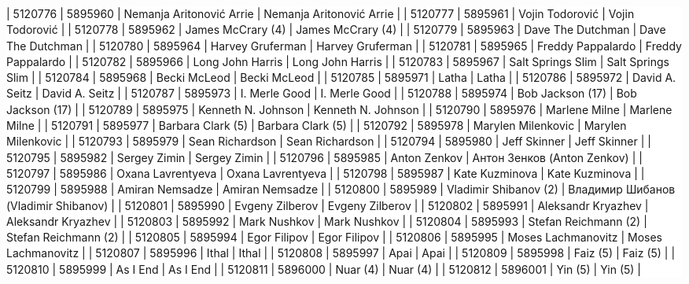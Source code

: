 | 5120776 | 5895960 | Nemanja Aritonović Arrie | Nemanja Aritonović Arrie |
| 5120777 | 5895961 | Vojin Todorović | Vojin Todorović |
| 5120778 | 5895962 | James McCrary (4) | James McCrary (4) |
| 5120779 | 5895963 | Dave The Dutchman | Dave The Dutchman |
| 5120780 | 5895964 | Harvey Gruferman | Harvey Gruferman |
| 5120781 | 5895965 | Freddy Pappalardo | Freddy Pappalardo |
| 5120782 | 5895966 | Long John Harris | Long John Harris |
| 5120783 | 5895967 | Salt Springs Slim | Salt Springs Slim |
| 5120784 | 5895968 | Becki McLeod | Becki McLeod |
| 5120785 | 5895971 | Latha | Latha |
| 5120786 | 5895972 | David A. Seitz | David A. Seitz |
| 5120787 | 5895973 | I. Merle Good | I. Merle Good |
| 5120788 | 5895974 | Bob Jackson (17) | Bob Jackson (17) |
| 5120789 | 5895975 | Kenneth N. Johnson | Kenneth N. Johnson |
| 5120790 | 5895976 | Marlene Milne | Marlene Milne |
| 5120791 | 5895977 | Barbara Clark (5) | Barbara Clark (5) |
| 5120792 | 5895978 | Marylen Milenkovic | Marylen Milenkovic |
| 5120793 | 5895979 | Sean Richardson | Sean Richardson |
| 5120794 | 5895980 | Jeff Skinner | Jeff Skinner |
| 5120795 | 5895982 | Sergey Zimin | Sergey Zimin |
| 5120796 | 5895985 | Anton Zenkov | Антон Зенков (Anton Zenkov) |
| 5120797 | 5895986 | Oxana Lavrentyeva | Oxana Lavrentyeva |
| 5120798 | 5895987 | Kate Kuzminova | Kate Kuzminova |
| 5120799 | 5895988 | Amiran Nemsadze | Amiran Nemsadze |
| 5120800 | 5895989 | Vladimir Shibanov (2) | Владимир Шибанов (Vladimir Shibanov) |
| 5120801 | 5895990 | Evgeny Zilberov | Evgeny Zilberov |
| 5120802 | 5895991 | Aleksandr Kryazhev | Aleksandr Kryazhev |
| 5120803 | 5895992 | Mark Nushkov | Mark Nushkov |
| 5120804 | 5895993 | Stefan Reichmann (2) | Stefan Reichmann (2) |
| 5120805 | 5895994 | Egor Filipov | Egor Filipov |
| 5120806 | 5895995 | Moses Lachmanovitz | Moses Lachmanovitz |
| 5120807 | 5895996 | Ithal | Ithal |
| 5120808 | 5895997 | Apai | Apai |
| 5120809 | 5895998 | Faiz (5) | Faiz (5) |
| 5120810 | 5895999 | As I End | As I End |
| 5120811 | 5896000 | Nuar (4) | Nuar (4) |
| 5120812 | 5896001 | Yin (5) | Yin (5) |